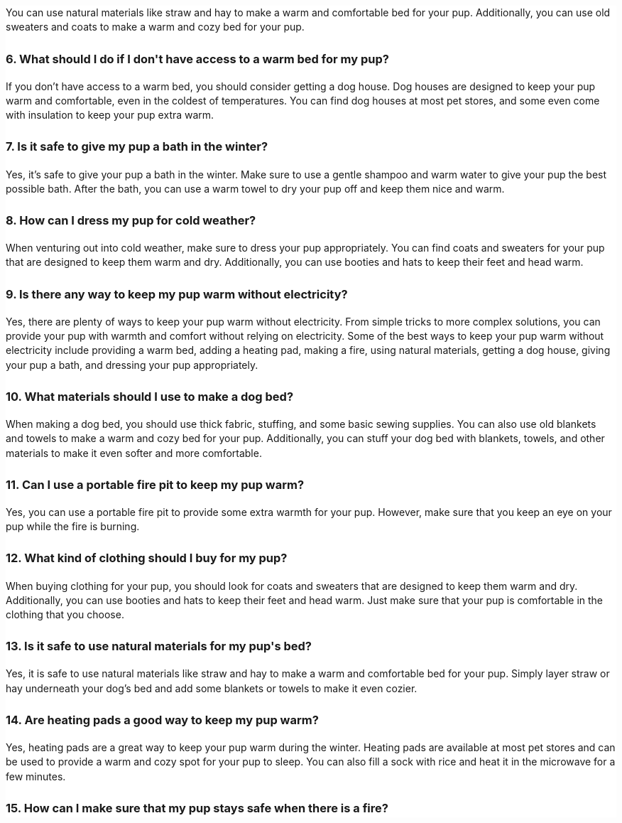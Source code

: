 <p>You can use natural materials like straw and hay to make a warm and comfortable bed for your pup. Additionally, you can use old sweaters and coats to make a warm and cozy bed for your pup.</p>

<h3>6. What should I do if I don't have access to a warm bed for my pup?</h3>

<p>If you don’t have access to a warm bed, you should consider getting a dog house. Dog houses are designed to keep your pup warm and comfortable, even in the coldest of temperatures. You can find dog houses at most pet stores, and some even come with insulation to keep your pup extra warm.</p>

<h3>7. Is it safe to give my pup a bath in the winter?</h3>

<p>Yes, it’s safe to give your pup a bath in the winter. Make sure to use a gentle shampoo and warm water to give your pup the best possible bath. After the bath, you can use a warm towel to dry your pup off and keep them nice and warm.</p>

<h3>8. How can I dress my pup for cold weather?</h3>

<p>When venturing out into cold weather, make sure to dress your pup appropriately. You can find coats and sweaters for your pup that are designed to keep them warm and dry. Additionally, you can use booties and hats to keep their feet and head warm.</p>

<h3>9. Is there any way to keep my pup warm without electricity?</h3>

<p>Yes, there are plenty of ways to keep your pup warm without electricity. From simple tricks to more complex solutions, you can provide your pup with warmth and comfort without relying on electricity. Some of the best ways to keep your pup warm without electricity include providing a warm bed, adding a heating pad, making a fire, using natural materials, getting a dog house, giving your pup a bath, and dressing your pup appropriately.</p>

<h3>10. What materials should I use to make a dog bed?</h3>

<p>When making a dog bed, you should use thick fabric, stuffing, and some basic sewing supplies. You can also use old blankets and towels to make a warm and cozy bed for your pup. Additionally, you can stuff your dog bed with blankets, towels, and other materials to make it even softer and more comfortable.</p>

<h3>11. Can I use a portable fire pit to keep my pup warm?</h3>

<p>Yes, you can use a portable fire pit to provide some extra warmth for your pup. However, make sure that you keep an eye on your pup while the fire is burning.</p>

<h3>12. What kind of clothing should I buy for my pup?</h3>

<p>When buying clothing for your pup, you should look for coats and sweaters that are designed to keep them warm and dry. Additionally, you can use booties and hats to keep their feet and head warm. Just make sure that your pup is comfortable in the clothing that you choose.</p>

<h3>13. Is it safe to use natural materials for my pup's bed?</h3>

<p>Yes, it is safe to use natural materials like straw and hay to make a warm and comfortable bed for your pup. Simply layer straw or hay underneath your dog’s bed and add some blankets or towels to make it even cozier.</p>

<h3>14. Are heating pads a good way to keep my pup warm?</h3>

<p>Yes, heating pads are a great way to keep your pup warm during the winter. Heating pads are available at most pet stores and can be used to provide a warm and cozy spot for your pup to sleep. You can also fill a sock with rice and heat it in the microwave for a few minutes.</p>

<h3>15. How can I make sure that my pup stays safe when there is a fire?</h3>
